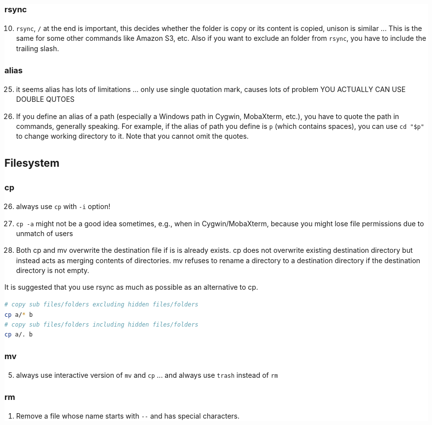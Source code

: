 ### rsync

10. `rsync`, `/` at the end is important,
    this decides whether the folder is copy or its content is copied, unison is similar ...
    This is the same for some other commands like Amazon S3, etc.
    Also if you want to exclude an folder from `rsync`,
    you have to include the trailing slash.

### alias

25. it seems alias has lots of limitations ... only use single quotation mark,
    causes lots of problem
    YOU ACTUALLY CAN USE DOUBLE QUTOES

1. If you define an alias of a path (especially a Windows path in Cygwin, MobaXterm, etc.),
    you have to quote the path in commands, generally speaking.
    For example, if the alias of path you define is `p` (which contains spaces),
    you can use `cd "$p"` to change working directory to it.
    Note that you cannot omit the quotes.

## Filesystem

### cp

26. always use `cp` with `-i` option!

2. `cp -a` might not be a good idea sometimes,
    e.g., when in Cygwin/MobaXterm, because you might lose file permissions due to unmatch of users

1. Both cp and mv overwrite the destination file
    if is is already exists.
    cp does not overwrite existing destination directory
    but instead acts as merging contents of directories.
    mv refuses to rename a directory to a destination directory
    if the destination directory is not empty.

It is suggested that you use rsync as much as possible
as an alternative to cp.

```bash
# copy sub files/folders excluding hidden files/folders
cp a/* b
# copy sub files/folders including hidden files/folders
cp a/. b
```

### mv

5. always use interactive version of `mv` and `cp` ...
    and always use `trash` instead of `rm`

### rm

1. Remove a file whose name starts with `--` and has special characters.
